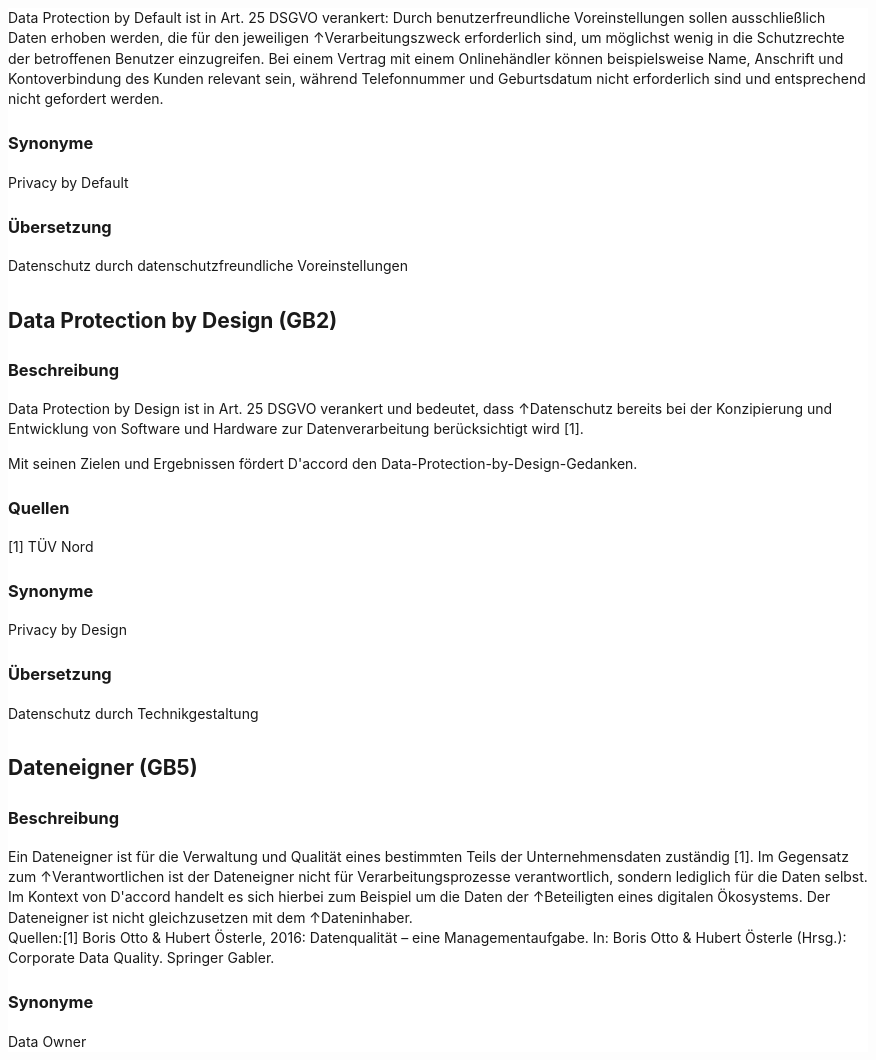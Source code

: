 Data Protection by Default ist in Art. 25 DSGVO verankert: Durch benutzerfreundliche Voreinstellungen sollen ausschließlich Daten erhoben werden, die für den jeweiligen ↑Verarbeitungszweck erforderlich sind, um möglichst wenig in die Schutzrechte der betroffenen Benutzer einzugreifen. Bei einem Vertrag mit einem Onlinehändler können beispielsweise Name, Anschrift und Kontoverbindung des Kunden relevant sein, während Telefonnummer und Geburtsdatum nicht erforderlich sind und entsprechend nicht gefordert werden.

### Synonyme

Privacy by Default

### Übersetzung

Datenschutz durch datenschutzfreundliche Voreinstellungen

## Data Protection by Design (GB2)

### Beschreibung

Data Protection by Design ist in Art. 25 DSGVO verankert und bedeutet, dass ↑Datenschutz bereits bei der Konzipierung und Entwicklung von Software und Hardware zur Datenverarbeitung berücksichtigt wird [1].  
  
Mit seinen Zielen und Ergebnissen fördert D'accord den Data-Protection-by-Design-Gedanken.  
  
### Quellen 
[1] TÜV Nord

### Synonyme

Privacy by Design

### Übersetzung

Datenschutz durch Technikgestaltung

## Dateneigner (GB5)

### Beschreibung

Ein Dateneigner ist für die Verwaltung und Qualität eines bestimmten Teils der Unternehmensdaten zuständig [1]. Im Gegensatz zum ↑Verantwortlichen ist der Dateneigner nicht für Verarbeitungsprozesse verantwortlich, sondern lediglich für die Daten selbst. Im Kontext von D'accord handelt es sich hierbei zum Beispiel um die Daten der ↑Beteiligten eines digitalen Ökosystems. Der Dateneigner ist nicht gleichzusetzen mit dem ↑Dateninhaber.  
Quellen:[1] Boris Otto & Hubert Österle, 2016: Datenqualität – eine Managementaufgabe. In: Boris Otto & Hubert Österle (Hrsg.): Corporate Data Quality. Springer Gabler.

### Synonyme

Data Owner
